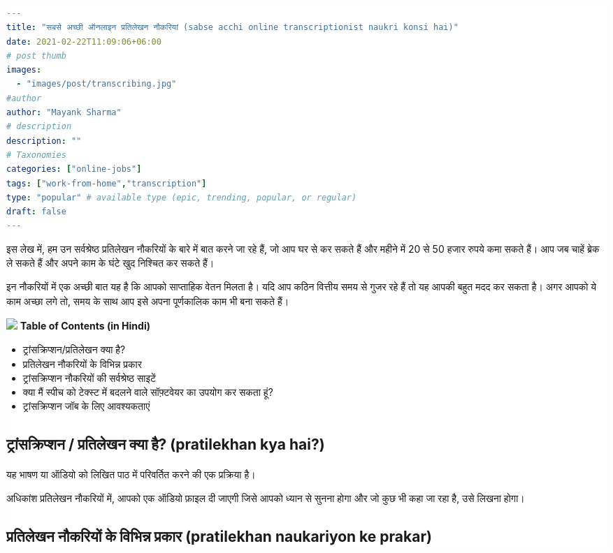 ```yaml
---
title: "सबसे अच्छी ऑनलाइन प्रतिलेखन नौकरियां (sabse acchi online transcriptionist naukri konsi hai)"
date: 2021-02-22T11:09:06+06:00
# post thumb
images:
  - "images/post/transcribing.jpg"
#author
author: "Mayank Sharma"
# description
description: ""
# Taxonomies
categories: ["online-jobs"]
tags: ["work-from-home","transcription"]
type: "popular" # available type (epic, trending, popular, or regular)
draft: false
---
```


इस लेख में, हम उन सर्वश्रेष्ठ प्रतिलेखन नौकरियों के बारे में बात करने जा रहे हैं, जो आप घर से कर सकते हैं और महीने में 20 से 50 हजार रुपये कमा सकते हैं। आप जब चाहें ब्रेक ले सकते हैं और अपने काम के घंटे खुद निश्चित कर सकते हैं।

इन नौकरियों में एक अच्छी बात यह है कि आपको साप्ताहिक वेतन मिलता है। यदि आप कठिन वित्तीय समय से गुजर रहे हैं तो यह आपकी बहुत मदद कर सकता है। अगर आपको ये काम अच्छा लगे तो, समय के साथ आप इसे अपना पूर्णकालिक काम भी बना सकते हैं।

<div class="toc-mak">
<img src="../../../images/pencil.png">
<b>Table of Contents (in Hindi)</b>
<ul>
<li>ट्रांसक्रिप्शन/प्रतिलेखन क्या है?</li>
<li>प्रतिलेखन नौकरियों के विभिन्न प्रकार</li>
<li>ट्रांसक्रिप्शन नौकरियों की सर्वश्रेष्ठ साइटें</li>
<li>क्या मैं स्पीच को टेक्स्ट में बदलने वाले सॉफ़्टवेयर का उपयोग कर सकता हूं?</li>
<li>ट्रांसक्रिप्शन जॉब के लिए आवश्यकताएं</li>
</ul>
</div>

## ट्रांसक्रिप्शन / प्रतिलेखन क्या है? (pratilekhan kya hai?)

यह भाषण या ऑडियो को लिखित पाठ में परिवर्तित करने की एक प्रक्रिया है।

अधिकांश प्रतिलेखन नौकरियों में, आपको एक ऑडियो फ़ाइल दी जाएगी जिसे आपको ध्यान से सुनना होगा और जो कुछ भी कहा जा रहा है, उसे लिखना होगा।


## प्रतिलेखन नौकरियों के विभिन्न प्रकार (pratilekhan naukariyon ke prakar)
